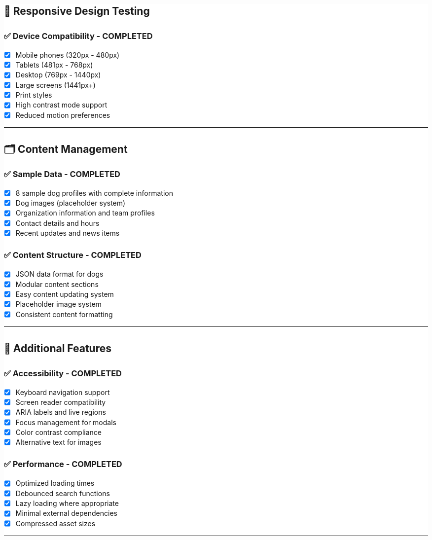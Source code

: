 ## 📱 Responsive Design Testing

### ✅ Device Compatibility - COMPLETED
- [x] Mobile phones (320px - 480px)
- [x] Tablets (481px - 768px)
- [x] Desktop (769px - 1440px)
- [x] Large screens (1441px+)
- [x] Print styles
- [x] High contrast mode support
- [x] Reduced motion preferences

---

## 🗂 Content Management

### ✅ Sample Data - COMPLETED
- [x] 8 sample dog profiles with complete information
- [x] Dog images (placeholder system)
- [x] Organization information and team profiles
- [x] Contact details and hours
- [x] Recent updates and news items

### ✅ Content Structure - COMPLETED
- [x] JSON data format for dogs
- [x] Modular content sections
- [x] Easy content updating system
- [x] Placeholder image system
- [x] Consistent content formatting

---

## 🔧 Additional Features

### ✅ Accessibility - COMPLETED
- [x] Keyboard navigation support
- [x] Screen reader compatibility
- [x] ARIA labels and live regions
- [x] Focus management for modals
- [x] Color contrast compliance
- [x] Alternative text for images

### ✅ Performance - COMPLETED
- [x] Optimized loading times
- [x] Debounced search functions
- [x] Lazy loading where appropriate
- [x] Minimal external dependencies
- [x] Compressed asset sizes

---